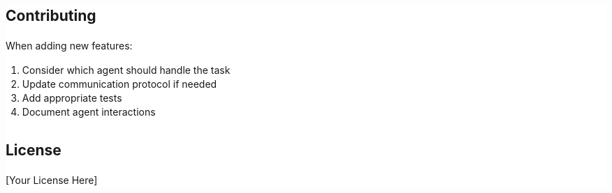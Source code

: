 ## Contributing

When adding new features:
1. Consider which agent should handle the task
2. Update communication protocol if needed
3. Add appropriate tests
4. Document agent interactions

## License

[Your License Here]